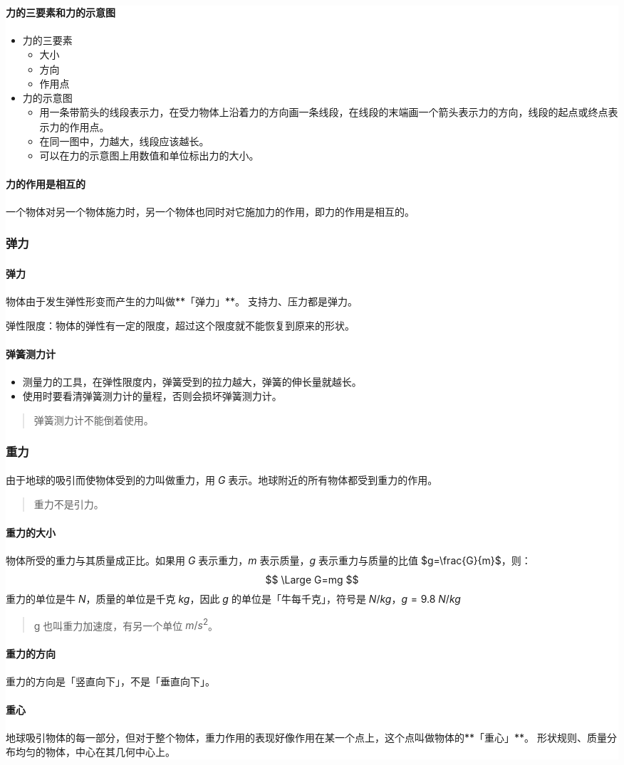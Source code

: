 #### 力的三要素和力的示意图

+ 力的三要素
  + 大小
  + 方向
  + 作用点
+ 力的示意图
  + 用一条带箭头的线段表示力，在受力物体上沿着力的方向画一条线段，在线段的末端画一个箭头表示力的方向，线段的起点或终点表示力的作用点。
  + 在同一图中，力越大，线段应该越长。
  + 可以在力的示意图上用数值和单位标出力的大小。

#### 力的作用是相互的

一个物体对另一个物体施力时，另一个物体也同时对它施加力的作用，即力的作用是相互的。

### 弹力

#### 弹力

物体由于发生弹性形变而产生的力叫做**「弹力」**。
支持力、压力都是弹力。

弹性限度：物体的弹性有一定的限度，超过这个限度就不能恢复到原来的形状。

#### 弹簧测力计

+ 测量力的工具，在弹性限度内，弹簧受到的拉力越大，弹簧的伸长量就越长。
+ 使用时要看清弹簧测力计的量程，否则会损坏弹簧测力计。

> 弹簧测力计不能倒着使用。

### 重力

由于地球的吸引而使物体受到的力叫做重力，用 $G$ 表示。地球附近的所有物体都受到重力的作用。

> 重力不是引力。

#### 重力的大小

物体所受的重力与其质量成正比。如果用 $G$ 表示重力，$m$ 表示质量，$g$ 表示重力与质量的比值 $g=\frac{G}{m}$，则：
$$
\Large G=mg
$$
重力的单位是牛 $N$，质量的单位是千克 $kg$，因此 $g$ 的单位是「牛每千克」，符号是 $N/kg$，$g=9.8\ N/kg$

> g 也叫重力加速度，有另一个单位 $m/s^2$。

#### 重力的方向

重力的方向是「竖直向下」，不是「垂直向下」。

#### 重心

地球吸引物体的每一部分，但对于整个物体，重力作用的表现好像作用在某一个点上，这个点叫做物体的**「重心」**。
形状规则、质量分布均匀的物体，中心在其几何中心上。
